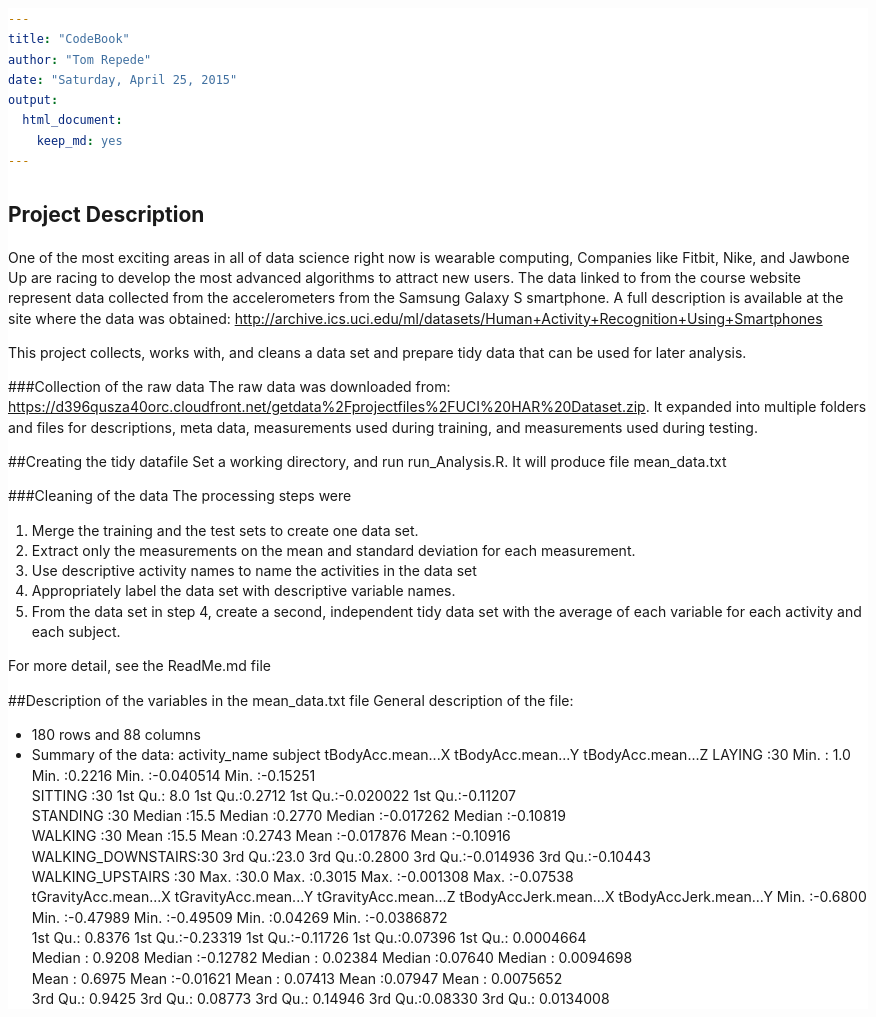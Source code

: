 ```yaml
---
title: "CodeBook"
author: "Tom Repede"
date: "Saturday, April 25, 2015"
output:
  html_document:
    keep_md: yes
---
```

 
## Project Description
One of the most exciting areas in all of data science right now is wearable computing, Companies like Fitbit, Nike, and Jawbone Up are racing to develop the most advanced algorithms to attract new users. The data linked to from the course website represent data collected from the accelerometers from the Samsung Galaxy S smartphone. A full description is available at the site where the data was obtained: 
  http://archive.ics.uci.edu/ml/datasets/Human+Activity+Recognition+Using+Smartphones
  
This project collects, works with, and cleans a data set and prepare tidy data that can be used for later analysis. 

###Collection of the raw data
The raw data was downloaded from: 
  https://d396qusza40orc.cloudfront.net/getdata%2Fprojectfiles%2FUCI%20HAR%20Dataset.zip.
It expanded into multiple folders and files for descriptions, meta data, measurements used during training, and measurements used during testing.

##Creating the tidy datafile
Set a working directory, and run run_Analysis.R.  It will produce file mean_data.txt
 
 
###Cleaning of the data
The processing steps were
1. Merge the training and the test sets to create one data set.
2. Extract only the measurements on the mean and standard deviation for each measurement. 
3. Use descriptive activity names to name the activities in the data set
4. Appropriately label the data set with descriptive variable names. 
5. From the data set in step 4, create a second, independent tidy data set with the average of each variable for each activity and each subject.

For more detail, see the ReadMe.md file
 
##Description of the variables in the mean_data.txt file
General description of the file:
 - 180 rows and 88 columns
 - Summary of the data:
            activity_name    subject     tBodyAcc.mean...X tBodyAcc.mean...Y   tBodyAcc.mean...Z 
 LAYING            :30    Min.   : 1.0   Min.   :0.2216    Min.   :-0.040514   Min.   :-0.15251  
 SITTING           :30    1st Qu.: 8.0   1st Qu.:0.2712    1st Qu.:-0.020022   1st Qu.:-0.11207  
 STANDING          :30    Median :15.5   Median :0.2770    Median :-0.017262   Median :-0.10819  
 WALKING           :30    Mean   :15.5   Mean   :0.2743    Mean   :-0.017876   Mean   :-0.10916  
 WALKING_DOWNSTAIRS:30    3rd Qu.:23.0   3rd Qu.:0.2800    3rd Qu.:-0.014936   3rd Qu.:-0.10443  
 WALKING_UPSTAIRS  :30    Max.   :30.0   Max.   :0.3015    Max.   :-0.001308   Max.   :-0.07538  
 tGravityAcc.mean...X tGravityAcc.mean...Y tGravityAcc.mean...Z tBodyAccJerk.mean...X tBodyAccJerk.mean...Y
 Min.   :-0.6800      Min.   :-0.47989     Min.   :-0.49509     Min.   :0.04269       Min.   :-0.0386872   
 1st Qu.: 0.8376      1st Qu.:-0.23319     1st Qu.:-0.11726     1st Qu.:0.07396       1st Qu.: 0.0004664   
 Median : 0.9208      Median :-0.12782     Median : 0.02384     Median :0.07640       Median : 0.0094698   
 Mean   : 0.6975      Mean   :-0.01621     Mean   : 0.07413     Mean   :0.07947       Mean   : 0.0075652   
 3rd Qu.: 0.9425      3rd Qu.: 0.08773     3rd Qu.: 0.14946     3rd Qu.:0.08330       3rd Qu.: 0.0134008   